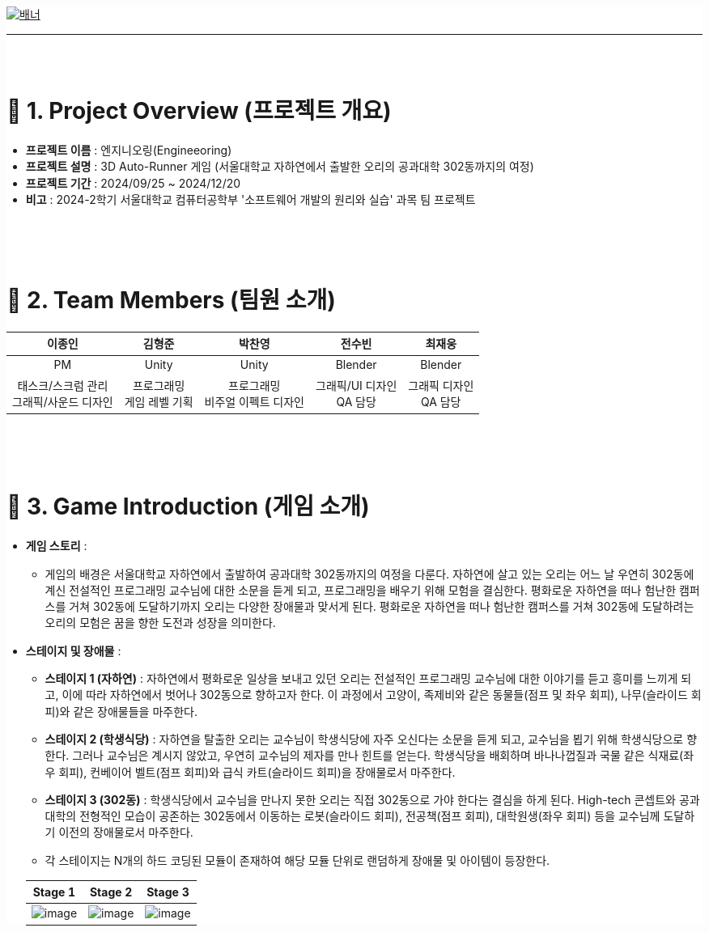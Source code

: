 <a href="https://play.unity.com/en/games/3540025d-1439-4372-8b48-751ac7f4571f/engineeoring" target="_blank">
  <img src="https://github.com/user-attachments/assets/2fb6cc76-eb29-4459-a593-cedc4cceb718" alt="배너" width="100%"/>
</a>

<br/>
<hr />
<br/>

# 🌟 1. Project Overview (프로젝트 개요)
- **프로젝트 이름** : 엔지니오링(Engineeoring)
- **프로젝트 설명** : 3D Auto-Runner 게임 (서울대학교 자하연에서 출발한 오리의 공과대학 302동까지의 여정)
- **프로젝트 기간** : 2024/09/25 ~ 2024/12/20
- **비고** : 2024-2학기 서울대학교 컴퓨터공학부 '소프트웨어 개발의 원리와 실습' 과목 팀 프로젝트
<br/>
<br/>


# 🌟 2. Team Members (팀원 소개)
| 이종인 | 김형준 | 박찬영 | 전수빈 | 최재웅 |
|:------:|:------:|:------:|:------:|:------:|
| PM | Unity | Unity | Blender | Blender |
|태스크/스크럼 관리<br/>그래픽/사운드 디자인|프로그래밍<br/>게임 레벨 기획|프로그래밍<br/>비주얼 이펙트 디자인|그래픽/UI 디자인<br/>QA 담당|그래픽 디자인<br/>QA 담당|
<br/>
<br/>


# 🌟 3. Game Introduction (게임 소개)
- **게임 스토리** :
  - 게임의 배경은 서울대학교 자하연에서 출발하여 공과대학 302동까지의 여정을 다룬다. 자하연에 살고 있는 오리는 어느 날 우연히 302동에 계신 전설적인 프로그래밍 교수님에 대한 소문을 듣게 되고, 프로그래밍을 배우기 위해 모험을 결심한다. 평화로운 자하연을 떠나 험난한 캠퍼스를 거쳐 302동에 도달하기까지 오리는 다양한 장애물과 맞서게 된다. 평화로운 자하연을 떠나 험난한 캠퍼스를 거쳐 302동에 도달하려는 오리의 모험은 꿈을 향한 도전과 성장을 의미한다.
    
- **스테이지 및 장애물** :
  - **스테이지 1 (자하연)** : 자하연에서 평화로운 일상을 보내고 있던 오리는 전설적인 프로그래밍 교수님에 대한 이야기를 듣고 흥미를 느끼게 되고, 이에 따라 자하연에서 벗어나 302동으로 향하고자 한다. 이 과정에서 고양이, 족제비와 같은 동물들(점프 및 좌우 회피), 나무(슬라이드 회피)와 같은 장애물들을 마주한다.

  - **스테이지 2 (학생식당)** : 자하연을 탈출한 오리는 교수님이 학생식당에 자주 오신다는 소문을 듣게 되고, 교수님을 뵙기 위해 학생식당으로 향한다. 그러나 교수님은 계시지 않았고, 우연히 교수님의 제자를 만나 힌트를 얻는다. 학생식당을 배회하며 바나나껍질과 국물 같은 식재료(좌우 회피), 컨베이어 벨트(점프 회피)와 급식 카트(슬라이드 회피)을 장애물로서 마주한다.

  - **스테이지 3 (302동)** : 학생식당에서 교수님을 만나지 못한 오리는 직접 302동으로 가야 한다는 결심을 하게 된다. High-tech 콘셉트와 공과대학의 전형적인 모습이 공존하는 302동에서 이동하는 로봇(슬라이드 회피), 전공책(점프 회피), 대학원생(좌우 회피) 등을 교수님께 도달하기 이전의 장애물로서 마주한다.
 
  - 각 스테이지는 N개의 하드 코딩된 모듈이 존재하여 해당 모듈 단위로 랜덤하게 장애물 및 아이템이 등장한다.
 
  |Stage 1|Stage 2|Stage 3|
  |:--:|:--:|:--:|
  |![image](https://github.com/user-attachments/assets/7ea6fc0d-b3ba-4acb-86a0-d5a25e8cbe01)|![image](https://github.com/user-attachments/assets/d9ab2468-1a41-4ab1-b2f6-c61f1ca65776)|![image](https://github.com/user-attachments/assets/232e748f-8d25-49ef-a076-fb5b6ba202f7)|
